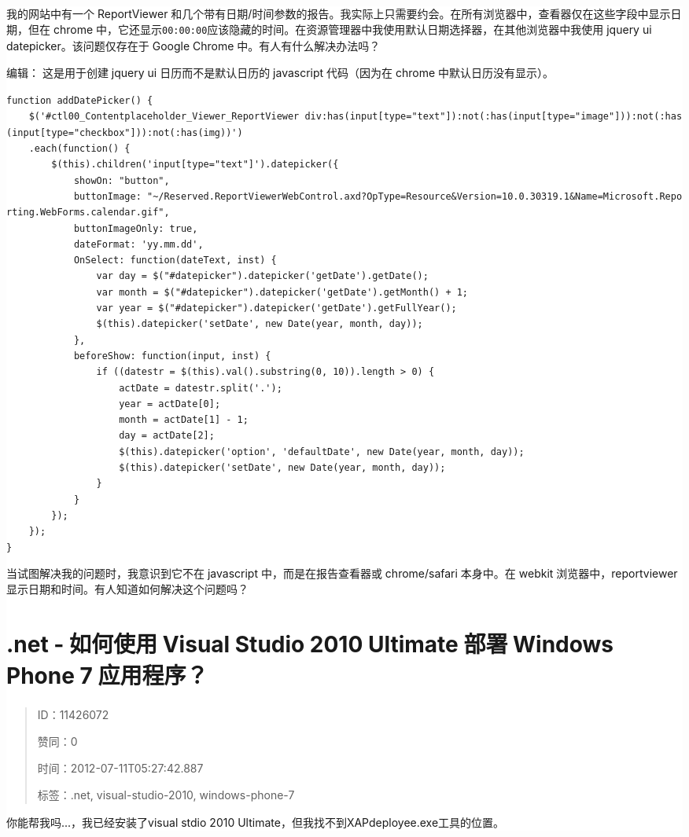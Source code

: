 我的网站中有一个 ReportViewer 和几个带有日期/时间参数的报告。我实际上只需要约会。在所有浏览器中，查看器仅在这些字段中显示日期，但在 chrome 中，它还显示`00:00:00`应该隐藏的时间。在资源管理器中我使用默认日期选择器，在其他浏览器中我使用 jquery ui datepicker。该问题仅存在于 Google Chrome 中。有人有什么解决办法吗？

编辑：
这是用于创建 jquery ui 日历而不是默认日历的 javascript 代码（因为在 chrome 中默认日历没有显示）。

```
function addDatePicker() {
    $('#ctl00_Contentplaceholder_Viewer_ReportViewer div:has(input[type="text"]):not(:has(input[type="image"])):not(:has(input[type="checkbox"])):not(:has(img))')
    .each(function() {
        $(this).children('input[type="text"]').datepicker({
            showOn: "button",
            buttonImage: "~/Reserved.ReportViewerWebControl.axd?OpType=Resource&Version=10.0.30319.1&Name=Microsoft.Reporting.WebForms.calendar.gif",
            buttonImageOnly: true,
            dateFormat: 'yy.mm.dd',
            OnSelect: function(dateText, inst) {
                var day = $("#datepicker").datepicker('getDate').getDate();
                var month = $("#datepicker").datepicker('getDate').getMonth() + 1;
                var year = $("#datepicker").datepicker('getDate').getFullYear();
                $(this).datepicker('setDate', new Date(year, month, day));
            },
            beforeShow: function(input, inst) {
                if ((datestr = $(this).val().substring(0, 10)).length > 0) {
                    actDate = datestr.split('.');
                    year = actDate[0];
                    month = actDate[1] - 1;
                    day = actDate[2];
                    $(this).datepicker('option', 'defaultDate', new Date(year, month, day));
                    $(this).datepicker('setDate', new Date(year, month, day));
                }
            }
        });
    });
} 
```

当试图解决我的问题时，我意识到它不在 javascript 中，而是在报告查看器或 chrome/safari 本身中。在 webkit 浏览器中，reportviewer 显示日期和时间。有人知道如何解决这个问题吗？

# .net - 如何使用 Visual Studio 2010 Ultimate 部署 Windows Phone 7 应用程序？

> ID：11426072
> 
> 赞同：0
> 
> 时间：2012-07-11T05:27:42.887
> 
> 标签：.net, visual-studio-2010, windows-phone-7

你能帮我吗...，我已经安装了visual stdio 2010 Ultimate，但我找不到XAPdeployee.exe工具的位置。
